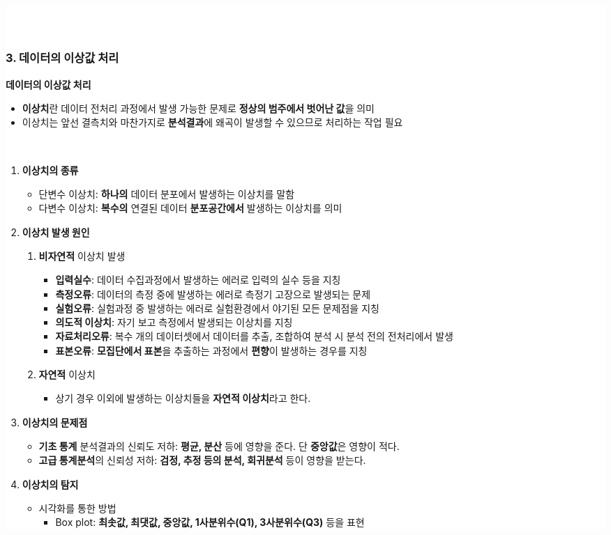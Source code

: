 <br>
<br>

### 3. 데이터의 이상값 처리

**데이터의 이상값 처리**

- **이상치**란 데이터 전처리 과정에서 발생 가능한 문제로 **정상의 범주에서 벗어난 값**을 의미
- 이상치는 앞선 결측치와 마찬가지로 **분석결과**에 왜곡이 발생할 수 있으므로 처리하는 작업 필요

<br>

1. **이상치의 종류**
    - 단변수 이상치: **하나의** 데이터 분포에서 발생하는 이상치를 말함
    - 다변수 이상치: **복수의** 연결된 데이터 **분포공간에서** 발생하는 이상치를 의미

2. **이상치 발생 원인**
    1. **비자연적** 이상치 발생
        - **입력실수**: 데이터 수집과정에서 발생하는 에러로 입력의 실수 등을 지칭
        - **측정오류**: 데이터의 측정 중에 발생하는 에러로 측정기 고장으로 발생되는 문제
        - **실험오류**: 실험과정 중 발생하는 에러로 실험환경에서 야기된 모든 문제점을 지칭
        - **의도적 이상치**: 자기 보고 측정에서 발생되는 이상치를 지칭
        - **자료처리오류**: 복수 개의 데이터셋에서 데이터를 추출, 조합하여 분석 시 분석 전의 전처리에서 발생
        - **표본오류**: **모집단에서 표본**을 추출하는 과정에서 **편향**이 발생하는 경우를 지칭
    
    2. **자연적** 이상치
        - 상기 경우 이외에 발생하는 이상치들을 **자연적 이상치**라고 한다.

3. **이상치의 문제점**
    - **기초 통계** 분석결과의 신뢰도 저하: **평균, 분산** 등에 영향을 준다. 단 **중앙값**은 영향이 적다.
    - **고급 통계분석**의 신뢰성 저하: **검정, 추정 등의 분석, 회귀분석** 등이 영향을 받는다.

4. **이상치의 탐지**
    - 시각화를 통한 방법
        - Box plot: **최솟값, 최댓값, 중앙값, 1사분위수(Q1), 3사분위수(Q3)** 등을 표현
